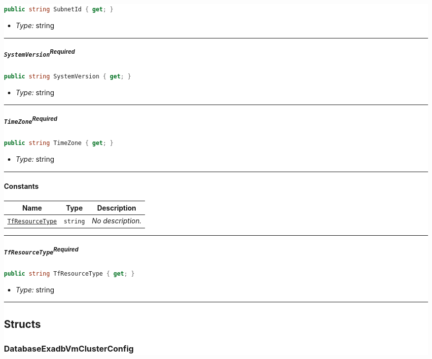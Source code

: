 ```csharp
public string SubnetId { get; }
```

- *Type:* string

---

##### `SystemVersion`<sup>Required</sup> <a name="SystemVersion" id="rhizo-co-terraform-provider-oci.databaseExadbVmCluster.DatabaseExadbVmCluster.property.systemVersion"></a>

```csharp
public string SystemVersion { get; }
```

- *Type:* string

---

##### `TimeZone`<sup>Required</sup> <a name="TimeZone" id="rhizo-co-terraform-provider-oci.databaseExadbVmCluster.DatabaseExadbVmCluster.property.timeZone"></a>

```csharp
public string TimeZone { get; }
```

- *Type:* string

---

#### Constants <a name="Constants" id="Constants"></a>

| **Name** | **Type** | **Description** |
| --- | --- | --- |
| <code><a href="#rhizo-co-terraform-provider-oci.databaseExadbVmCluster.DatabaseExadbVmCluster.property.tfResourceType">TfResourceType</a></code> | <code>string</code> | *No description.* |

---

##### `TfResourceType`<sup>Required</sup> <a name="TfResourceType" id="rhizo-co-terraform-provider-oci.databaseExadbVmCluster.DatabaseExadbVmCluster.property.tfResourceType"></a>

```csharp
public string TfResourceType { get; }
```

- *Type:* string

---

## Structs <a name="Structs" id="Structs"></a>

### DatabaseExadbVmClusterConfig <a name="DatabaseExadbVmClusterConfig" id="rhizo-co-terraform-provider-oci.databaseExadbVmCluster.DatabaseExadbVmClusterConfig"></a>
